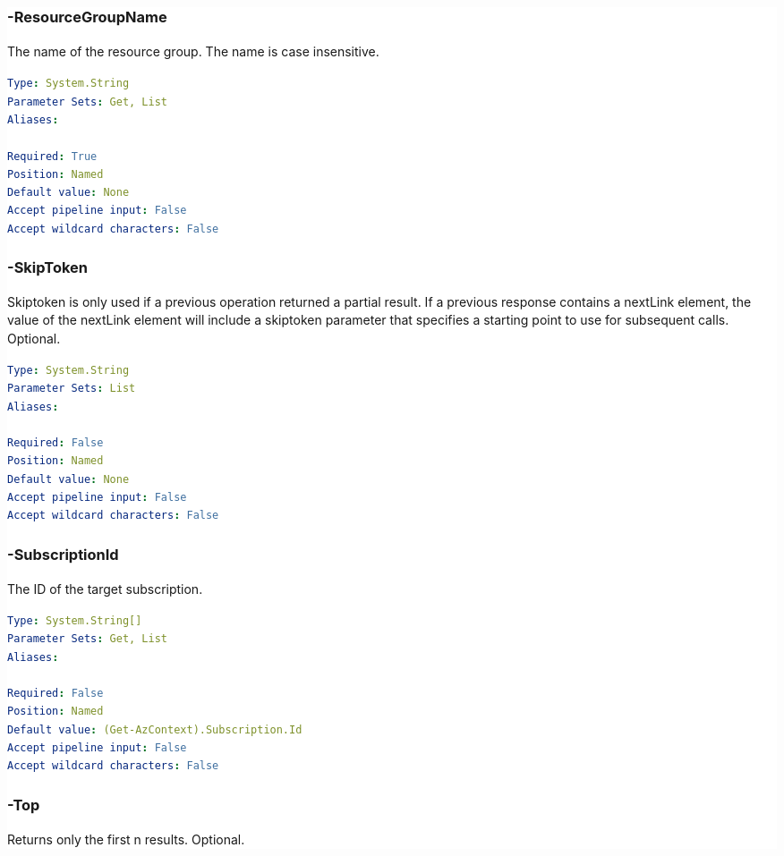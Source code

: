 ### -ResourceGroupName
The name of the resource group.
The name is case insensitive.

```yaml
Type: System.String
Parameter Sets: Get, List
Aliases:

Required: True
Position: Named
Default value: None
Accept pipeline input: False
Accept wildcard characters: False
```

### -SkipToken
Skiptoken is only used if a previous operation returned a partial result.
If a previous response contains a nextLink element, the value of the nextLink element will include a skiptoken parameter that specifies a starting point to use for subsequent calls.
Optional.

```yaml
Type: System.String
Parameter Sets: List
Aliases:

Required: False
Position: Named
Default value: None
Accept pipeline input: False
Accept wildcard characters: False
```

### -SubscriptionId
The ID of the target subscription.

```yaml
Type: System.String[]
Parameter Sets: Get, List
Aliases:

Required: False
Position: Named
Default value: (Get-AzContext).Subscription.Id
Accept pipeline input: False
Accept wildcard characters: False
```

### -Top
Returns only the first n results.
Optional.
